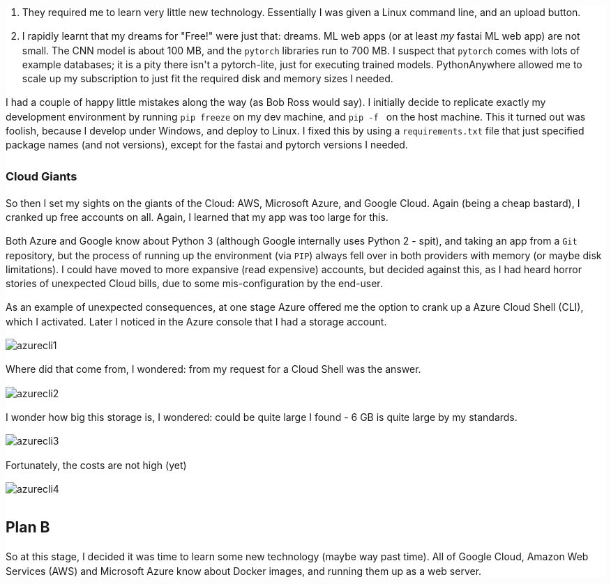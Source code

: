 1. They required me to learn very little new technology.  Essentially I was given a Linux command line, and an upload button.  

2. I rapidly learnt that my dreams for "Free!" were just that: dreams.  ML web apps (or at least *my* fastai ML web app) are not small.  The CNN model is about 100 MB, and the ```pytorch``` libraries run to 700 MB.  I suspect that ```pytorch``` comes with lots of example databases; it is a pity there isn't a pytorch-lite, just for executing trained models. PythonAnywhere allowed me to scale up my subscription to just fit the required disk and memory sizes I needed.

I had a couple of happy little mistakes along the way (as Bob Ross would say).  I initially decide to replicate exactly my development environment by running ```pip freeze``` on my dev machine, and ```pip -f ``` on the host machine.  This it turned out was foolish, because I develop under Windows, and deploy to Linux.  I fixed this by using a ```requirements.txt``` file that just specified package names (and not versions), except for the fastai and pytorch versions I needed. 


### Cloud Giants ###

So then I set my sights on the giants of the Cloud: AWS, Microsoft Azure, and Google Cloud.  Again (being a  cheap bastard), I cranked up free accounts on all.  Again, I learned that my app was too large for this.

Both Azure and Google know about Python 3 (although Google internally uses Python 2 - spit), and taking an app from a ```Git``` repository, but the process of running up the environment (via ```PIP```) always fell over in both providers with memory (or maybe disk limitations).  I could have moved to more expansive (read expensive) accounts, but decided against this, as I had heard horror stories of unexpected Cloud bills, due to some mis-configuration by the end-user.

As an example of unexpected consequences, at one stage Azure offered me the option to crank up a Azure Cloud Shell (CLI), which I activated.  Later I noticed in the Azure console that I had a storage account.

![azurecli1]({filename}images/azurecli1.png)


Where did that come from, I wondered: from my request for a Cloud Shell was the answer.

![azurecli2]({filename}images/azurecli2.png)

I wonder how big this storage is, I wondered: could be quite large I found - 6 GB is quite large by my standards.

![azurecli3]({filename}images/azurecli3.png)

Fortunately, the costs are not high (yet)

![azurecli4]({filename}images/azurecli4.png)


## Plan B ##

So at this stage, I decided it was time to learn some new technology (maybe way past time).  All of Google Cloud, Amazon Web Services (AWS) and Microsoft Azure know about Docker images, and running them up as a web server.
